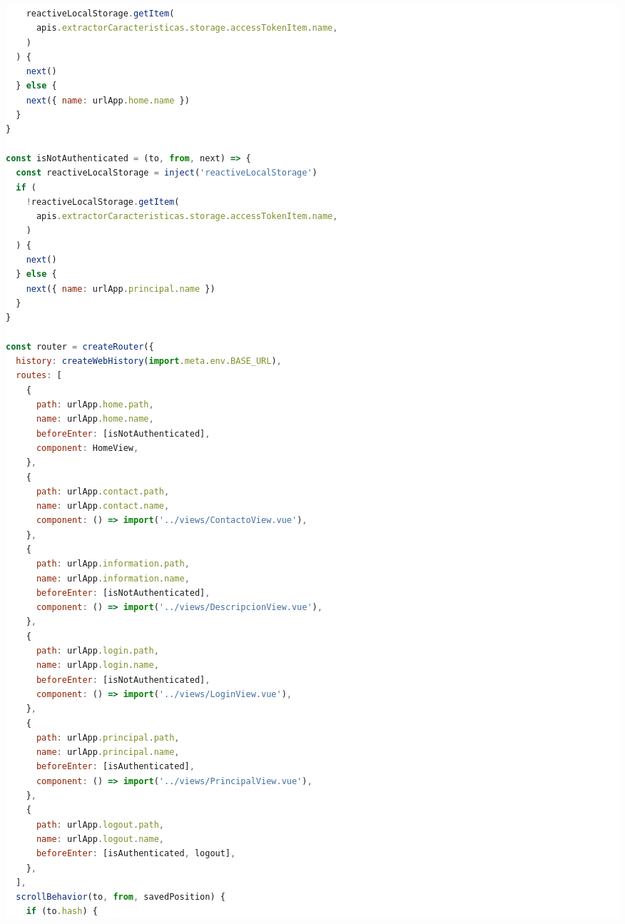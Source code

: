   ```js
      reactiveLocalStorage.getItem(
        apis.extractorCaracteristicas.storage.accessTokenItem.name,
      )
    ) {
      next()
    } else {
      next({ name: urlApp.home.name })
    }
  }

  const isNotAuthenticated = (to, from, next) => {
    const reactiveLocalStorage = inject('reactiveLocalStorage')
    if (
      !reactiveLocalStorage.getItem(
        apis.extractorCaracteristicas.storage.accessTokenItem.name,
      )
    ) {
      next()
    } else {
      next({ name: urlApp.principal.name })
    }
  }

  const router = createRouter({
    history: createWebHistory(import.meta.env.BASE_URL),
    routes: [
      {
        path: urlApp.home.path,
        name: urlApp.home.name,
        beforeEnter: [isNotAuthenticated],
        component: HomeView,
      },
      {
        path: urlApp.contact.path,
        name: urlApp.contact.name,
        component: () => import('../views/ContactoView.vue'),
      },
      {
        path: urlApp.information.path,
        name: urlApp.information.name,
        beforeEnter: [isNotAuthenticated],
        component: () => import('../views/DescripcionView.vue'),
      },
      {
        path: urlApp.login.path,
        name: urlApp.login.name,
        beforeEnter: [isNotAuthenticated],
        component: () => import('../views/LoginView.vue'),
      },
      {
        path: urlApp.principal.path,
        name: urlApp.principal.name,
        beforeEnter: [isAuthenticated],
        component: () => import('../views/PrincipalView.vue'),
      },
      {
        path: urlApp.logout.path,
        name: urlApp.logout.name,
        beforeEnter: [isAuthenticated, logout],
      },
    ],
    scrollBehavior(to, from, savedPosition) {
      if (to.hash) {
  ```